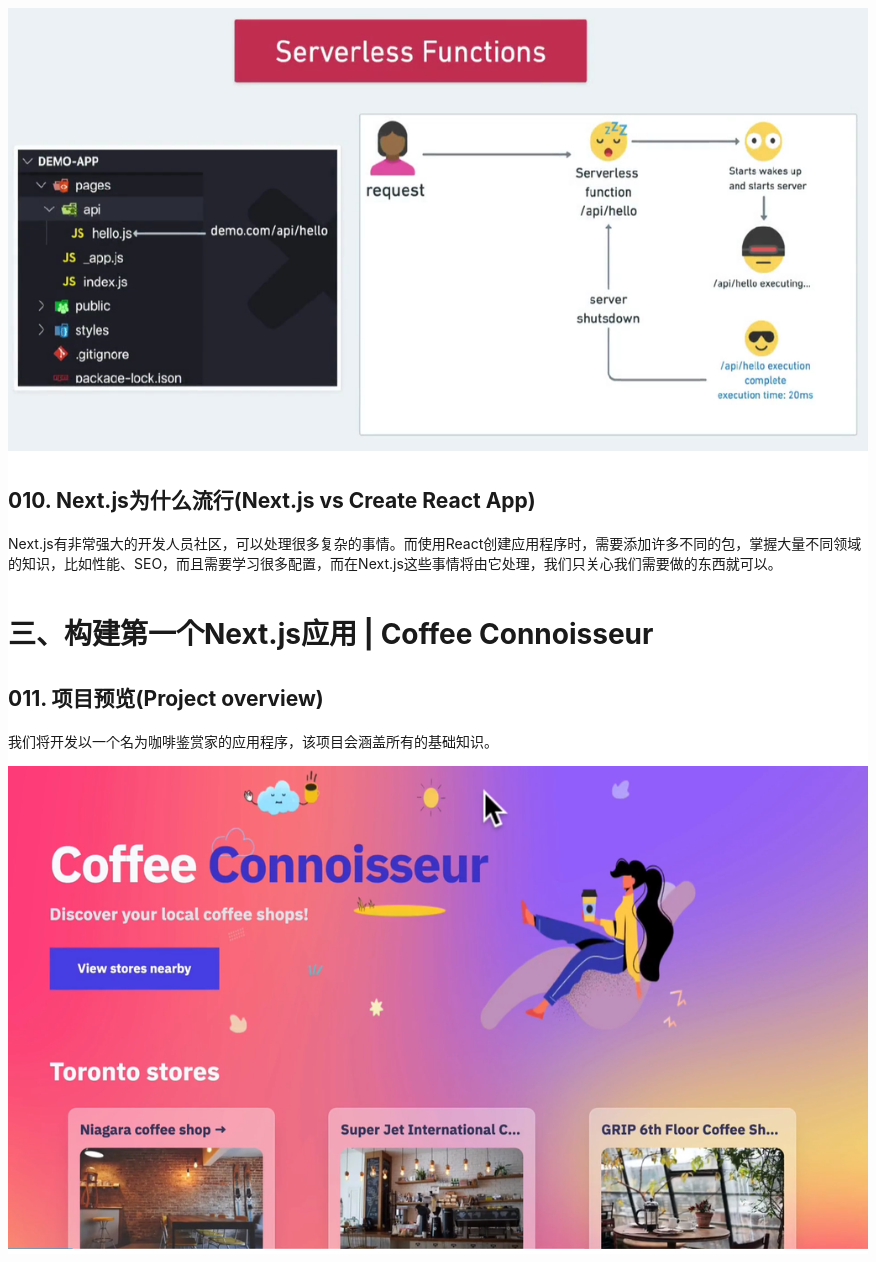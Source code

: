 ![无服务器功能](resources\images\009\01.png)

## 010. Next.js为什么流行(Next.js vs Create React App)

Next.js有非常强大的开发人员社区，可以处理很多复杂的事情。而使用React创建应用程序时，需要添加许多不同的包，掌握大量不同领域的知识，比如性能、SEO，而且需要学习很多配置，而在Next.js这些事情将由它处理，我们只关心我们需要做的东西就可以。

# 三、构建第一个Next.js应用 | Coffee Connoisseur

## 011. 项目预览(Project overview)

我们将开发以一个名为咖啡鉴赏家的应用程序，该项目会涵盖所有的基础知识。

![Coffee Connoisseur](resources\images\011\01.png)
